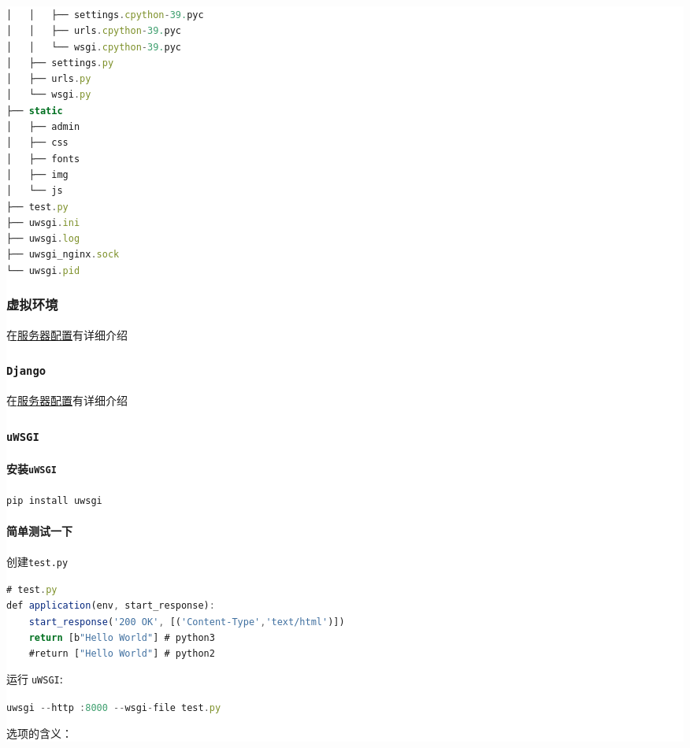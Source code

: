 ```js
│   │   ├── settings.cpython-39.pyc
│   │   ├── urls.cpython-39.pyc
│   │   └── wsgi.cpython-39.pyc
│   ├── settings.py
│   ├── urls.py
│   └── wsgi.py
├── static
│   ├── admin
│   ├── css
│   ├── fonts
│   ├── img
│   └── js
├── test.py
├── uwsgi.ini
├── uwsgi.log
├── uwsgi_nginx.sock
└── uwsgi.pid
```

### 虚拟环境

在[服务器配置](http://www.orzff.cn/7dfc688d/)有详细介绍

### `Django`

在[服务器配置](http://www.orzff.cn/7dfc688d/)有详细介绍

### `uWSGI`

#### 安装`uWSGI`

```js
pip install uwsgi
```

#### 简单测试一下

创建`test.py`

```js
# test.py
def application(env, start_response):
    start_response('200 OK', [('Content-Type','text/html')])
    return [b"Hello World"] # python3
    #return ["Hello World"] # python2
```

运行 `uWSGI`:

```js
uwsgi --http :8000 --wsgi-file test.py
```

选项的含义：
